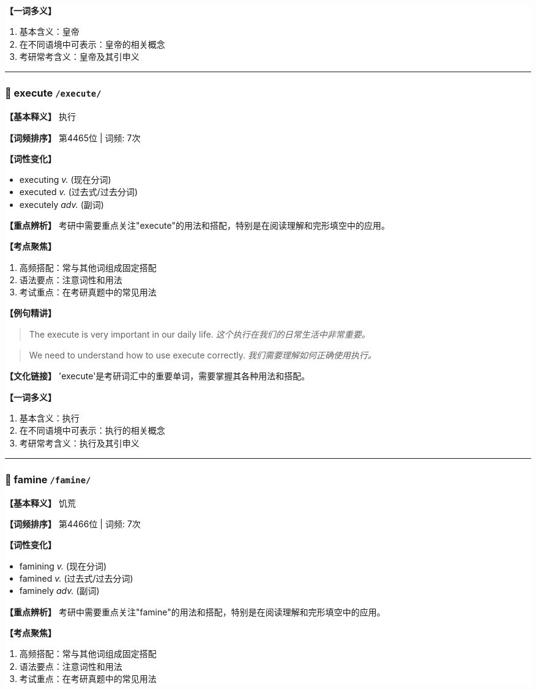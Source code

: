 **【一词多义】**
1. 基本含义：皇帝
2. 在不同语境中可表示：皇帝的相关概念
3. 考研常考含义：皇帝及其引申义

---
### 🎸 execute `/execute/`

**【基本释义】** 执行

**【词频排序】** 第4465位 | 词频: 7次

**【词性变化】**
- executing *v.* (现在分词)
- executed *v.* (过去式/过去分词)
- executely *adv.* (副词)

**【重点辨析】**
考研中需要重点关注"execute"的用法和搭配，特别是在阅读理解和完形填空中的应用。

**【考点聚焦】**
1. 高频搭配：常与其他词组成固定搭配
2. 语法要点：注意词性和用法
3. 考试重点：在考研真题中的常见用法

**【例句精讲】**
> The execute is very important in our daily life.
> *这个执行在我们的日常生活中非常重要。*

> We need to understand how to use execute correctly.
> *我们需要理解如何正确使用执行。*

**【文化链接】**
'execute'是考研词汇中的重要单词，需要掌握其各种用法和搭配。

**【一词多义】**
1. 基本含义：执行
2. 在不同语境中可表示：执行的相关概念
3. 考研常考含义：执行及其引申义

---
### 🎺 famine `/famine/`

**【基本释义】** 饥荒

**【词频排序】** 第4466位 | 词频: 7次

**【词性变化】**
- famining *v.* (现在分词)
- famined *v.* (过去式/过去分词)
- faminely *adv.* (副词)

**【重点辨析】**
考研中需要重点关注"famine"的用法和搭配，特别是在阅读理解和完形填空中的应用。

**【考点聚焦】**
1. 高频搭配：常与其他词组成固定搭配
2. 语法要点：注意词性和用法
3. 考试重点：在考研真题中的常见用法
